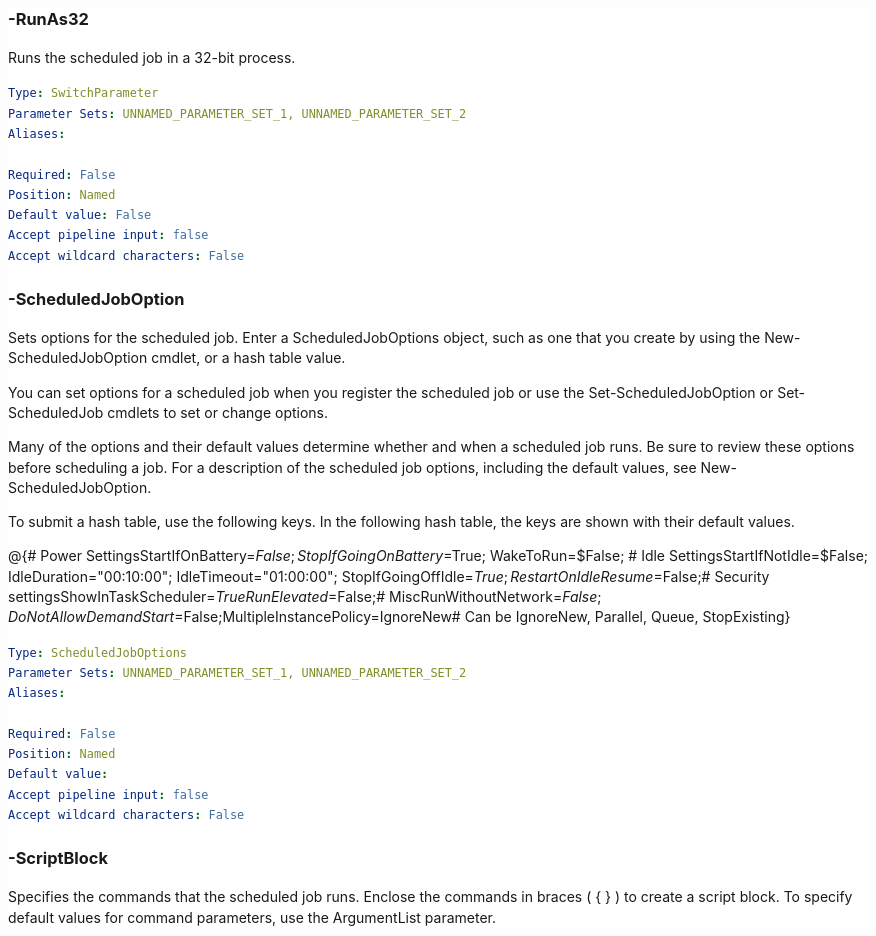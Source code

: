 ### -RunAs32
Runs the scheduled job in a 32-bit process.

```yaml
Type: SwitchParameter
Parameter Sets: UNNAMED_PARAMETER_SET_1, UNNAMED_PARAMETER_SET_2
Aliases: 

Required: False
Position: Named
Default value: False
Accept pipeline input: false
Accept wildcard characters: False
```

### -ScheduledJobOption
Sets options for the scheduled job.
Enter a ScheduledJobOptions object, such as one that you create by using the New-ScheduledJobOption cmdlet, or a hash table value.

You can set options for a scheduled job when you register the scheduled job or use the Set-ScheduledJobOption or Set-ScheduledJob cmdlets to set or change options.

Many of the options and their default values determine whether and when a scheduled job runs.
Be sure to review these options before scheduling a job.
For a description of the scheduled job options, including the default values, see New-ScheduledJobOption.

To submit a hash table, use the following keys.
In the following hash table, the keys are shown with their default values.

@{# Power SettingsStartIfOnBattery=$False;StopIfGoingOnBattery=$True; WakeToRun=$False; # Idle SettingsStartIfNotIdle=$False; IdleDuration="00:10:00"; IdleTimeout="01:00:00"; StopIfGoingOffIdle=$True; RestartOnIdleResume=$False;# Security settingsShowInTaskScheduler=$TrueRunElevated=$False;# MiscRunWithoutNetwork=$False;DoNotAllowDemandStart=$False;MultipleInstancePolicy=IgnoreNew# Can be IgnoreNew, Parallel, Queue, StopExisting}

```yaml
Type: ScheduledJobOptions
Parameter Sets: UNNAMED_PARAMETER_SET_1, UNNAMED_PARAMETER_SET_2
Aliases: 

Required: False
Position: Named
Default value: 
Accept pipeline input: false
Accept wildcard characters: False
```

### -ScriptBlock
Specifies the commands that the scheduled job runs.
Enclose the commands in braces \( { } \) to create a script block.
To specify default values for command parameters, use the ArgumentList parameter.
